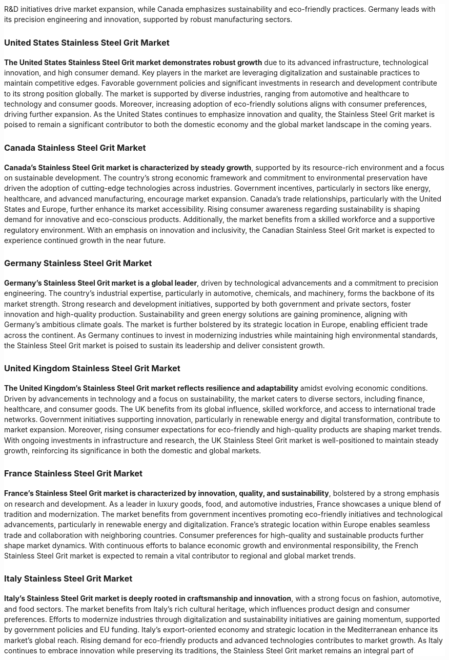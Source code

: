 R&amp;D initiatives drive market expansion, while Canada emphasizes sustainability and eco-friendly practices. Germany leads with its precision engineering and innovation, supported by robust manufacturing sectors.</span></em></p></blockquote><h3><strong>United States Stainless Steel Grit Market</strong></h3><p><strong>The United States Stainless Steel Grit market demonstrates robust growth</strong> due to its advanced infrastructure, technological innovation, and high consumer demand. Key players in the market are leveraging digitalization and sustainable practices to maintain competitive edges. Favorable government policies and significant investments in research and development contribute to its strong position globally. The market is supported by diverse industries, ranging from automotive and healthcare to technology and consumer goods. Moreover, increasing adoption of eco-friendly solutions aligns with consumer preferences, driving further expansion. As the United States continues to emphasize innovation and quality, the Stainless Steel Grit market is poised to remain a significant contributor to both the domestic economy and the global market landscape in the coming years.</p><h3><strong>Canada Stainless Steel Grit Market</strong></h3><p><strong>Canada&rsquo;s Stainless Steel Grit market is characterized by steady growth</strong>, supported by its resource-rich environment and a focus on sustainable development. The country&rsquo;s strong economic framework and commitment to environmental preservation have driven the adoption of cutting-edge technologies across industries. Government incentives, particularly in sectors like energy, healthcare, and advanced manufacturing, encourage market expansion. Canada&rsquo;s trade relationships, particularly with the United States and Europe, further enhance its market accessibility. Rising consumer awareness regarding sustainability is shaping demand for innovative and eco-conscious products. Additionally, the market benefits from a skilled workforce and a supportive regulatory environment. With an emphasis on innovation and inclusivity, the Canadian Stainless Steel Grit market is expected to experience continued growth in the near future.</p><h3><strong>Germany Stainless Steel Grit Market</strong></h3><p><strong>Germany&rsquo;s Stainless Steel Grit market is a global leader</strong>, driven by technological advancements and a commitment to precision engineering. The country&rsquo;s industrial expertise, particularly in automotive, chemicals, and machinery, forms the backbone of its market strength. Strong research and development initiatives, supported by both government and private sectors, foster innovation and high-quality production. Sustainability and green energy solutions are gaining prominence, aligning with Germany&rsquo;s ambitious climate goals. The market is further bolstered by its strategic location in Europe, enabling efficient trade across the continent. As Germany continues to invest in modernizing industries while maintaining high environmental standards, the Stainless Steel Grit market is poised to sustain its leadership and deliver consistent growth.</p><h3><strong>United Kingdom Stainless Steel Grit Market</strong></h3><p><strong>The United Kingdom&rsquo;s Stainless Steel Grit market reflects resilience and adaptability</strong> amidst evolving economic conditions. Driven by advancements in technology and a focus on sustainability, the market caters to diverse sectors, including finance, healthcare, and consumer goods. The UK benefits from its global influence, skilled workforce, and access to international trade networks. Government initiatives supporting innovation, particularly in renewable energy and digital transformation, contribute to market expansion. Moreover, rising consumer expectations for eco-friendly and high-quality products are shaping market trends. With ongoing investments in infrastructure and research, the UK Stainless Steel Grit market is well-positioned to maintain steady growth, reinforcing its significance in both the domestic and global markets.</p><h3><strong>France Stainless Steel Grit Market</strong></h3><p><strong>France&rsquo;s Stainless Steel Grit market is characterized by innovation, quality, and sustainability</strong>, bolstered by a strong emphasis on research and development. As a leader in luxury goods, food, and automotive industries, France showcases a unique blend of tradition and modernization. The market benefits from government incentives promoting eco-friendly initiatives and technological advancements, particularly in renewable energy and digitalization. France&rsquo;s strategic location within Europe enables seamless trade and collaboration with neighboring countries. Consumer preferences for high-quality and sustainable products further shape market dynamics. With continuous efforts to balance economic growth and environmental responsibility, the French Stainless Steel Grit market is expected to remain a vital contributor to regional and global market trends.</p><h3><strong>Italy Stainless Steel Grit Market</strong></h3><p><strong>Italy&rsquo;s Stainless Steel Grit market is deeply rooted in craftsmanship and innovation</strong>, with a strong focus on fashion, automotive, and food sectors. The market benefits from Italy&rsquo;s rich cultural heritage, which influences product design and consumer preferences. Efforts to modernize industries through digitalization and sustainability initiatives are gaining momentum, supported by government policies and EU funding. Italy&rsquo;s export-oriented economy and strategic location in the Mediterranean enhance its market&rsquo;s global reach. Rising demand for eco-friendly products and advanced technologies contributes to market growth. As Italy continues to embrace innovation while preserving its traditions, the Stainless Steel Grit market remains an integral part of